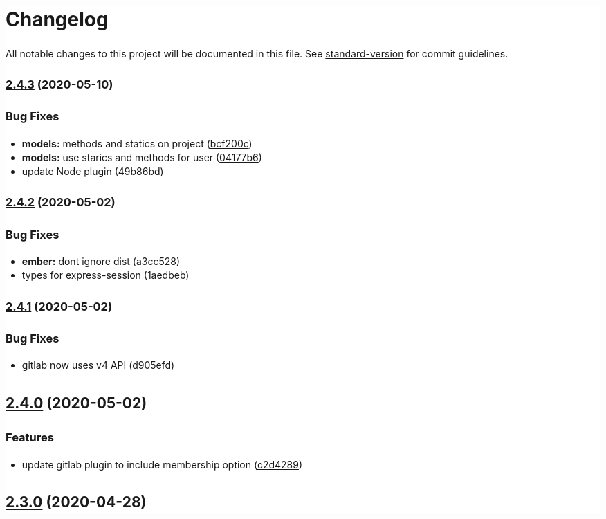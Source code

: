 # Changelog

All notable changes to this project will be documented in this file. See [standard-version](https://github.com/conventional-changelog/standard-version) for commit guidelines.

### [2.4.3](https://github.com/Strider-CD/strider/compare/v2.4.2...v2.4.3) (2020-05-10)


### Bug Fixes

* **models:** methods and statics on project ([bcf200c](https://github.com/Strider-CD/strider/commit/bcf200c2a8bd66452067e1c55100b0ea575f0482))
* **models:** use starics and methods for user ([04177b6](https://github.com/Strider-CD/strider/commit/04177b62027237035e86ac5a757dbe87fb847099))
* update Node plugin ([49b86bd](https://github.com/Strider-CD/strider/commit/49b86bdcf98084ba313bbb33325660d8d9d5a2f6))

### [2.4.2](https://github.com/Strider-CD/strider/compare/v2.4.1...v2.4.2) (2020-05-02)


### Bug Fixes

* **ember:** dont ignore dist ([a3cc528](https://github.com/Strider-CD/strider/commit/a3cc528f69ce6bd6c5ebb7083c7809280204d846))
* types for express-session ([1aedbeb](https://github.com/Strider-CD/strider/commit/1aedbebcdcbe7e7274967e4ba4afe5465369bff5))

### [2.4.1](https://github.com/Strider-CD/strider/compare/v2.4.0...v2.4.1) (2020-05-02)


### Bug Fixes

* gitlab now uses v4 API ([d905efd](https://github.com/Strider-CD/strider/commit/d905efd1deb95bf075a8827db1f2c031287b183b))

## [2.4.0](https://github.com/Strider-CD/strider/compare/v2.3.0...v2.4.0) (2020-05-02)


### Features

* update gitlab plugin to include membership option ([c2d4289](https://github.com/Strider-CD/strider/commit/c2d428981a22c77169360afbccb6641cf2aae4dd))

## [2.3.0](https://github.com/Strider-CD/strider/compare/v2.2.1...v2.3.0) (2020-04-28)

